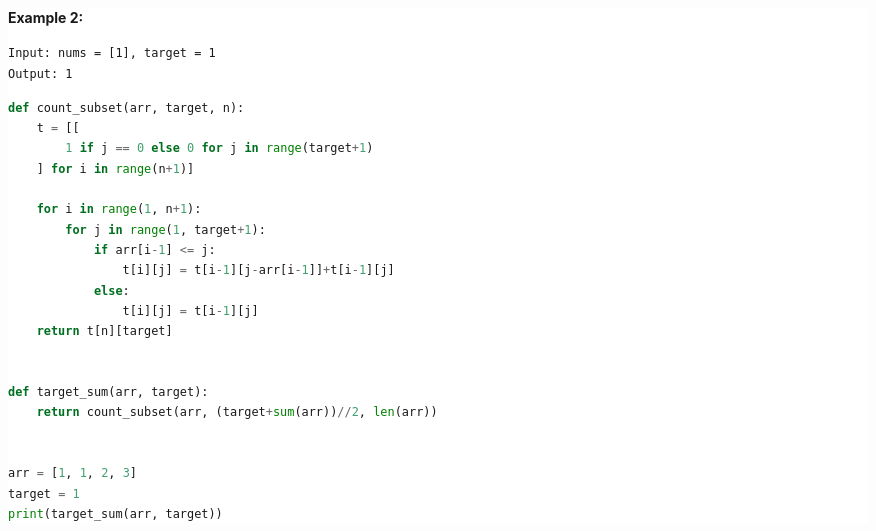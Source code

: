 **Example 2:**

```
Input: nums = [1], target = 1
Output: 1
```

```python
def count_subset(arr, target, n):
    t = [[
        1 if j == 0 else 0 for j in range(target+1)
    ] for i in range(n+1)]

    for i in range(1, n+1):
        for j in range(1, target+1):
            if arr[i-1] <= j:
                t[i][j] = t[i-1][j-arr[i-1]]+t[i-1][j]
            else:
                t[i][j] = t[i-1][j]
    return t[n][target]


def target_sum(arr, target):
    return count_subset(arr, (target+sum(arr))//2, len(arr))


arr = [1, 1, 2, 3]
target = 1
print(target_sum(arr, target))

```


